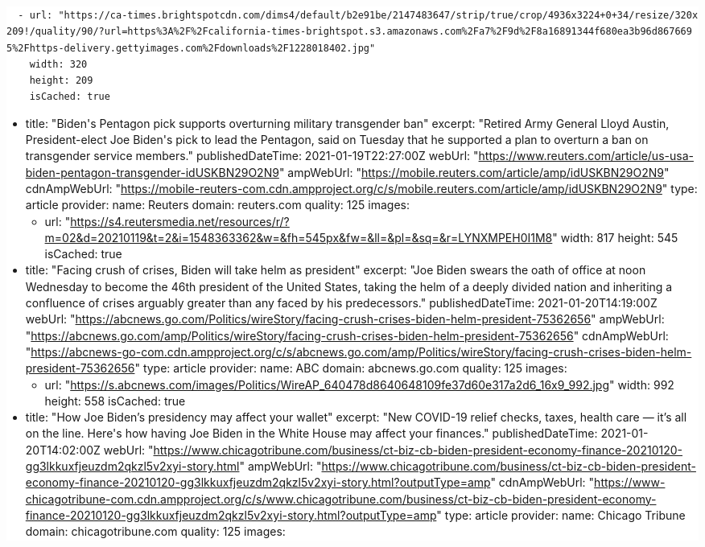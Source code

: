       - url: "https://ca-times.brightspotcdn.com/dims4/default/b2e91be/2147483647/strip/true/crop/4936x3224+0+34/resize/320x209!/quality/90/?url=https%3A%2F%2Fcalifornia-times-brightspot.s3.amazonaws.com%2Fa7%2F9d%2F8a16891344f680ea3b96d8676695%2Fhttps-delivery.gettyimages.com%2Fdownloads%2F1228018402.jpg"
        width: 320
        height: 209
        isCached: true
  - title: "Biden's Pentagon pick supports overturning military transgender ban"
    excerpt: "Retired Army General Lloyd Austin, President-elect Joe Biden's pick to lead the Pentagon, said on Tuesday that he supported a plan to overturn a ban on transgender service members."
    publishedDateTime: 2021-01-19T22:27:00Z
    webUrl: "https://www.reuters.com/article/us-usa-biden-pentagon-transgender-idUSKBN29O2N9"
    ampWebUrl: "https://mobile.reuters.com/article/amp/idUSKBN29O2N9"
    cdnAmpWebUrl: "https://mobile-reuters-com.cdn.ampproject.org/c/s/mobile.reuters.com/article/amp/idUSKBN29O2N9"
    type: article
    provider:
      name: Reuters
      domain: reuters.com
    quality: 125
    images:
      - url: "https://s4.reutersmedia.net/resources/r/?m=02&d=20210119&t=2&i=1548363362&w=&fh=545px&fw=&ll=&pl=&sq=&r=LYNXMPEH0I1M8"
        width: 817
        height: 545
        isCached: true
  - title: "Facing crush of crises, Biden will take helm as president"
    excerpt: "Joe Biden swears the oath of office at noon Wednesday to become the 46th president of the United States, taking the helm of a deeply divided nation and inheriting a confluence of crises arguably greater than any faced by his predecessors."
    publishedDateTime: 2021-01-20T14:19:00Z
    webUrl: "https://abcnews.go.com/Politics/wireStory/facing-crush-crises-biden-helm-president-75362656"
    ampWebUrl: "https://abcnews.go.com/amp/Politics/wireStory/facing-crush-crises-biden-helm-president-75362656"
    cdnAmpWebUrl: "https://abcnews-go-com.cdn.ampproject.org/c/s/abcnews.go.com/amp/Politics/wireStory/facing-crush-crises-biden-helm-president-75362656"
    type: article
    provider:
      name: ABC
      domain: abcnews.go.com
    quality: 125
    images:
      - url: "https://s.abcnews.com/images/Politics/WireAP_640478d8640648109fe37d60e317a2d6_16x9_992.jpg"
        width: 992
        height: 558
        isCached: true
  - title: "How Joe Biden’s presidency may affect your wallet"
    excerpt: "New COVID-19 relief checks, taxes, health care — it’s all on the line. Here's how having Joe Biden in the White House may affect your finances."
    publishedDateTime: 2021-01-20T14:02:00Z
    webUrl: "https://www.chicagotribune.com/business/ct-biz-cb-biden-president-economy-finance-20210120-gg3lkkuxfjeuzdm2qkzl5v2xyi-story.html"
    ampWebUrl: "https://www.chicagotribune.com/business/ct-biz-cb-biden-president-economy-finance-20210120-gg3lkkuxfjeuzdm2qkzl5v2xyi-story.html?outputType=amp"
    cdnAmpWebUrl: "https://www-chicagotribune-com.cdn.ampproject.org/c/s/www.chicagotribune.com/business/ct-biz-cb-biden-president-economy-finance-20210120-gg3lkkuxfjeuzdm2qkzl5v2xyi-story.html?outputType=amp"
    type: article
    provider:
      name: Chicago Tribune
      domain: chicagotribune.com
    quality: 125
    images: